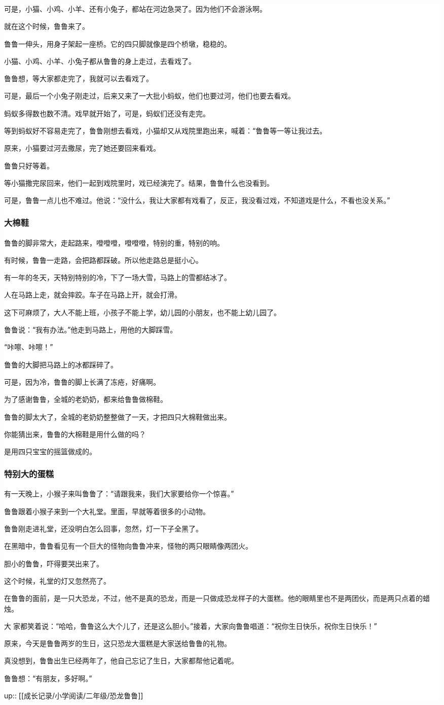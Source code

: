可是，小猫、小鸡、小羊、还有小兔子，都站在河边急哭了。因为他们不会游泳啊。

就在这个时候，鲁鲁来了。

鲁鲁一伸头，用身子架起一座桥。它的四只脚就像是四个桥墩，稳稳的。

小猫、小鸡、小羊、小兔子都从鲁鲁的身上走过，去看戏了。

鲁鲁想，等大家都走完了，我就可以去看戏了。

可是，最后一个小兔子刚走过，后来又来了一大批小蚂蚁，他们也要过河，他们也要去看戏。

蚂蚁多得数也数不清。戏早就开始了，可是，蚂蚁们还没有走完。

等到蚂蚁好不容易走完了，鲁鲁刚想去看戏，小猫却又从戏院里跑出来，喊着：“鲁鲁等一等让我过去。

原来，小猫要过河去撒尿，完了她还要回来看戏。

鲁鲁只好等着。

等小猫撒完尿回来，他们一起到戏院里时，戏已经演完了。结果，鲁鲁什么也没看到。

可是，鲁鲁一点儿也不难过。他说：“没什么，我让大家都有戏看了，反正，我没看过戏，不知道戏是什么，不看也没关系。”

### 大棉鞋


鲁鲁的脚非常大，走起路来，噔噔噔，噔噔噔，特别的重，特别的响。

有时候，鲁鲁一走路，会把路都踩破。所以他走路总是挺小心。

有一年的冬天，天特别特别的冷，下了一场大雪，马路上的雪都结冰了。

人在马路上走，就会摔跤。车子在马路上开，就会打滑。

这下可麻烦了，大人不能上班，小孩子不能上学，幼儿园的小朋友，也不能上幼儿园了。

鲁鲁说：“我有办法。”他走到马路上，用他的大脚踩雪。

“咔嚓、咔嚓！”

鲁鲁的大脚把马路上的冰都踩碎了。

可是，因为冷，鲁鲁的脚上长满了冻疮，好痛啊。

为了感谢鲁鲁，全城的老奶奶，都来给鲁鲁做棉鞋。

鲁鲁的脚太大了，全城的老奶奶整整做了一天，才把四只大棉鞋做出来。

你能猜出来，鲁鲁的大棉鞋是用什么做的吗？

是用四只宝宝的摇篮做成的。

### 特别大的蛋糕


有一天晚上，小猴子来叫鲁鲁了：“请跟我来，我们大家要给你一个惊喜。”

鲁鲁跟着小猴子来到一个大礼堂。里面，早就等着很多的小动物。

鲁鲁刚走进礼堂，还没明白怎么回事，忽然，灯一下子全黑了。

在黑暗中，鲁鲁看见有一个巨大的怪物向鲁鲁冲来，怪物的两只眼睛像两团火。

胆小的鲁鲁，吓得要哭出来了。

这个时候，礼堂的灯又忽然亮了。

在鲁鲁的面前，是一只大恐龙，不过，他不是真的恐龙，而是一只做成恐龙样子的大蛋糕。他的眼睛里也不是两团伙，而是两只点着的蜡烛。

大 家都笑着说：“哈哈，鲁鲁这么大个儿了，还是这么胆小。”接着，大家向鲁鲁唱道：“祝你生日快乐，祝你生日快乐！”

原来，今天是鲁鲁两岁的生日，这只恐龙大蛋糕是大家送给鲁鲁的礼物。

真没想到，鲁鲁出生已经两年了，他自己忘记了生日，大家都帮他记着呢。

鲁鲁想：“有朋友，多好啊。”

up:: [[成长记录/小学阅读/二年级/恐龙鲁鲁]]